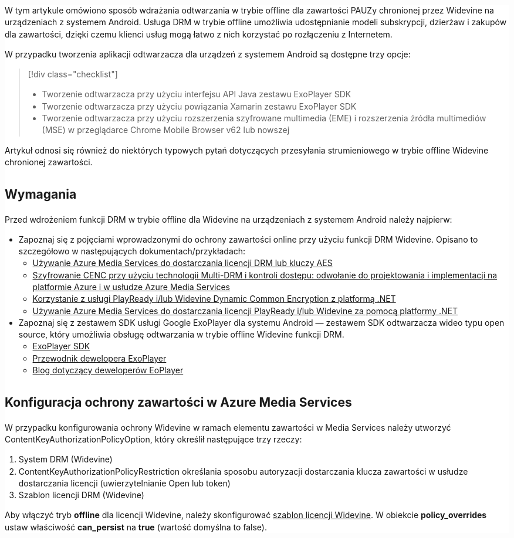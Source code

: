 W tym artykule omówiono sposób wdrażania odtwarzania w trybie offline dla zawartości PAUZy chronionej przez Widevine na urządzeniach z systemem Android. Usługa DRM w trybie offline umożliwia udostępnianie modeli subskrypcji, dzierżaw i zakupów dla zawartości, dzięki czemu klienci usług mogą łatwo z nich korzystać po rozłączeniu z Internetem.

W przypadku tworzenia aplikacji odtwarzacza dla urządzeń z systemem Android są dostępne trzy opcje:

> [!div class="checklist"]
> * Tworzenie odtwarzacza przy użyciu interfejsu API Java zestawu ExoPlayer SDK
> * Tworzenie odtwarzacza przy użyciu powiązania Xamarin zestawu ExoPlayer SDK
> * Tworzenie odtwarzacza przy użyciu rozszerzenia szyfrowane multimedia (EME) i rozszerzenia źródła multimediów (MSE) w przeglądarce Chrome Mobile Browser v62 lub nowszej

Artykuł odnosi się również do niektórych typowych pytań dotyczących przesyłania strumieniowego w trybie offline Widevine chronionej zawartości.

## <a name="requirements"></a>Wymagania 

Przed wdrożeniem funkcji DRM w trybie offline dla Widevine na urządzeniach z systemem Android należy najpierw:

- Zapoznaj się z pojęciami wprowadzonymi do ochrony zawartości online przy użyciu funkcji DRM Widevine. Opisano to szczegółowo w następujących dokumentach/przykładach:
    - [Używanie Azure Media Services do dostarczania licencji DRM lub kluczy AES](media-services-deliver-keys-and-licenses.md)
    - [Szyfrowanie CENC przy użyciu technologii Multi-DRM i kontroli dostępu: odwołanie do projektowania i implementacji na platformie Azure i w usłudze Azure Media Services](media-services-cenc-with-multidrm-access-control.md)
    - [Korzystanie z usługi PlayReady i/lub Widevine Dynamic Common Encryption z platformą .NET](https://azure.microsoft.com/resources/samples/media-services-dotnet-dynamic-encryption-with-drm/)
    - [Używanie Azure Media Services do dostarczania licencji PlayReady i/lub Widevine za pomocą platformy .NET](https://azure.microsoft.com/resources/samples/media-services-dotnet-deliver-playready-widevine-licenses/)
- Zapoznaj się z zestawem SDK usługi Google ExoPlayer dla systemu Android — zestawem SDK odtwarzacza wideo typu open source, który umożliwia obsługę odtwarzania w trybie offline Widevine funkcji DRM. 
    - [ExoPlayer SDK](https://github.com/google/ExoPlayer)
    - [Przewodnik dewelopera ExoPlayer](https://google.github.io/ExoPlayer/guide.html)
    - [Blog dotyczący deweloperów EoPlayer](https://medium.com/google-exoplayer)

## <a name="content-protection-configuration-in-azure-media-services"></a>Konfiguracja ochrony zawartości w Azure Media Services

W przypadku konfigurowania ochrony Widevine w ramach elementu zawartości w Media Services należy utworzyć ContentKeyAuthorizationPolicyOption, który określił następujące trzy rzeczy:

1. System DRM (Widevine)
2. ContentKeyAuthorizationPolicyRestriction określania sposobu autoryzacji dostarczania klucza zawartości w usłudze dostarczania licencji (uwierzytelnianie Open lub token)
3. Szablon licencji DRM (Widevine)

Aby włączyć tryb **offline** dla licencji Widevine, należy skonfigurować [szablon licencji Widevine](media-services-widevine-license-template-overview.md). W obiekcie **policy_overrides** ustaw właściwość **can_persist** na **true** (wartość domyślna to false). 
